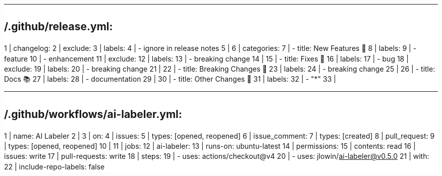 
--------------------------------------------------------------------------------
/.github/release.yml:
--------------------------------------------------------------------------------
 1 | changelog:
 2 |   exclude:
 3 |     labels:
 4 |       - ignore in release notes
 5 | 
 6 |   categories:
 7 |     - title: New Features 🎉
 8 |       labels:
 9 |         - feature
10 |         - enhancement
11 |       exclude:
12 |         labels:
13 |           - breaking change
14 | 
15 |     - title: Fixes 🐞
16 |       labels:
17 |         - bug
18 |       exclude:
19 |         labels:
20 |           - breaking change
21 | 
22 |     - title: Breaking Changes 🛫
23 |       labels:
24 |         - breaking change
25 | 
26 |     - title: Docs 📚
27 |       labels:
28 |         - documentation
29 | 
30 |     - title: Other Changes 🦾
31 |       labels:
32 |         - "*"
33 | 


--------------------------------------------------------------------------------
/.github/workflows/ai-labeler.yml:
--------------------------------------------------------------------------------
 1 | name: AI Labeler
 2 | 
 3 | on:
 4 |   issues:
 5 |     types: [opened, reopened]
 6 |   issue_comment:
 7 |     types: [created]
 8 |   pull_request:
 9 |     types: [opened, reopened]
10 | 
11 | jobs:
12 |   ai-labeler:
13 |     runs-on: ubuntu-latest
14 |     permissions:
15 |       contents: read
16 |       issues: write
17 |       pull-requests: write
18 |     steps:
19 |       - uses: actions/checkout@v4
20 |       - uses: jlowin/ai-labeler@v0.5.0
21 |         with:
22 |           include-repo-labels: false